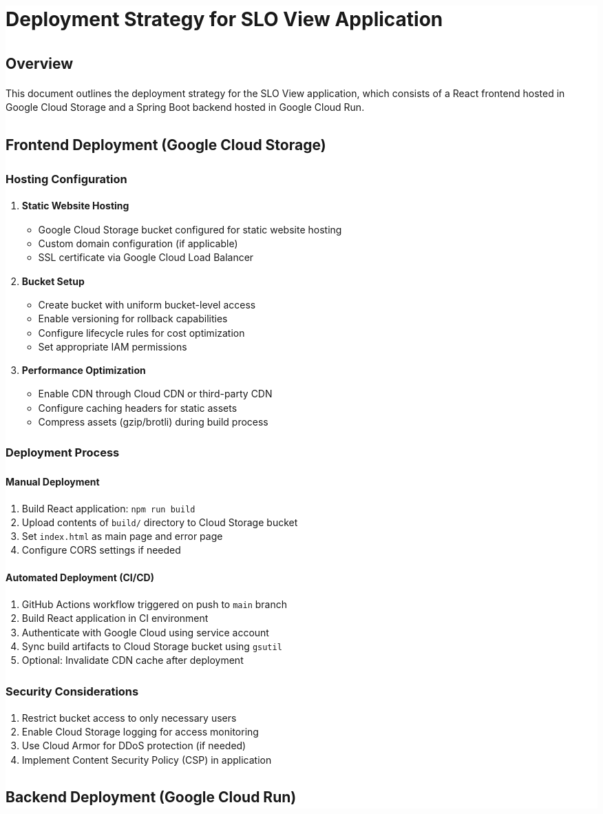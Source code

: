 # Deployment Strategy for SLO View Application

## Overview
This document outlines the deployment strategy for the SLO View application, which consists of a React frontend hosted in Google Cloud Storage and a Spring Boot backend hosted in Google Cloud Run.

## Frontend Deployment (Google Cloud Storage)

### Hosting Configuration
1. **Static Website Hosting**
   - Google Cloud Storage bucket configured for static website hosting
   - Custom domain configuration (if applicable)
   - SSL certificate via Google Cloud Load Balancer

2. **Bucket Setup**
   - Create bucket with uniform bucket-level access
   - Enable versioning for rollback capabilities
   - Configure lifecycle rules for cost optimization
   - Set appropriate IAM permissions

3. **Performance Optimization**
   - Enable CDN through Cloud CDN or third-party CDN
   - Configure caching headers for static assets
   - Compress assets (gzip/brotli) during build process

### Deployment Process

#### Manual Deployment
1. Build React application: `npm run build`
2. Upload contents of `build/` directory to Cloud Storage bucket
3. Set `index.html` as main page and error page
4. Configure CORS settings if needed

#### Automated Deployment (CI/CD)
1. GitHub Actions workflow triggered on push to `main` branch
2. Build React application in CI environment
3. Authenticate with Google Cloud using service account
4. Sync build artifacts to Cloud Storage bucket using `gsutil`
5. Optional: Invalidate CDN cache after deployment

### Security Considerations
1. Restrict bucket access to only necessary users
2. Enable Cloud Storage logging for access monitoring
3. Use Cloud Armor for DDoS protection (if needed)
4. Implement Content Security Policy (CSP) in application

## Backend Deployment (Google Cloud Run)
